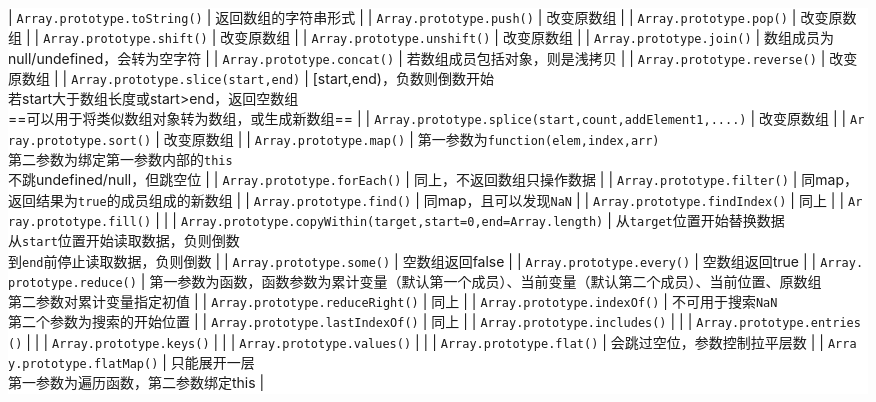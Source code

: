 | `Array.prototype.toString()`                                 | 返回数组的字符串形式                                         |
| `Array.prototype.push()`                                     | 改变原数组                                                   |
| `Array.prototype.pop()`                                      | 改变原数组                                                   |
| `Array.prototype.shift()`                                    | 改变原数组                                                   |
| `Array.prototype.unshift()`                                  | 改变原数组                                                   |
| `Array.prototype.join()`                                     | 数组成员为null/undefined，会转为空字符                       |
| `Array.prototype.concat()`                                   | 若数组成员包括对象，则是浅拷贝                               |
| `Array.prototype.reverse()`                                  | 改变原数组                                                   |
| `Array.prototype.slice(start,end)`                           | [start,end)，负数则倒数开始<br>若start大于数组长度或start>end，返回空数组<br>==可以用于将类似数组对象转为数组，或生成新数组== |
| `Array.prototype.splice(start,count,addElement1,....)`       | 改变原数组                                                   |
| `Array.prototype.sort()`                                     | 改变原数组                                                   |
| `Array.prototype.map()`                                      | 第一参数为`function(elem,index,arr)`<br>第二参数为绑定第一参数内部的`this`<br>不跳undefined/null，但跳空位 |
| `Array.prototype.forEach()`                                  | 同上，不返回数组只操作数据                                   |
| `Array.prototype.filter()`                                   | 同map，返回结果为`true`的成员组成的新数组                    |
| `Array.prototype.find()`                                     | 同map，且可以发现`NaN`                                       |
| `Array.prototype.findIndex()`                                | 同上                                                         |
| `Array.prototype.fill()`                                     |                                                              |
| `Array.prototype.copyWithin(target,start=0,end=Array.length)` | 从`target`位置开始替换数据<br>从`start`位置开始读取数据，负则倒数<br>到`end`前停止读取数据，负则倒数 |
| `Array.prototype.some()`                                     | 空数组返回false                                              |
| `Array.prototype.every()`                                    | 空数组返回true                                               |
| `Array.prototype.reduce()`                                   | 第一参数为函数，函数参数为累计变量（默认第一个成员）、当前变量（默认第二个成员）、当前位置、原数组<br>第二参数对累计变量指定初值 |
| `Array.prototype.reduceRight()`                              | 同上                                                         |
| `Array.prototype.indexOf()`                                  | 不可用于搜索`NaN`<br>第二个参数为搜索的开始位置              |
| `Array.prototype.lastIndexOf()`                              | 同上                                                         |
| `Array.prototype.includes()`                                 |                                                              |
| `Array.prototype.entries()`                                  |                                                              |
| `Array.prototype.keys()`                                     |                                                              |
| `Array.prototype.values()`                                   |                                                              |
| `Array.prototype.flat()`                                     | 会跳过空位，参数控制拉平层数                                 |
| `Array.prototype.flatMap()`                                  | 只能展开一层<br>第一参数为遍历函数，第二参数绑定this         |
